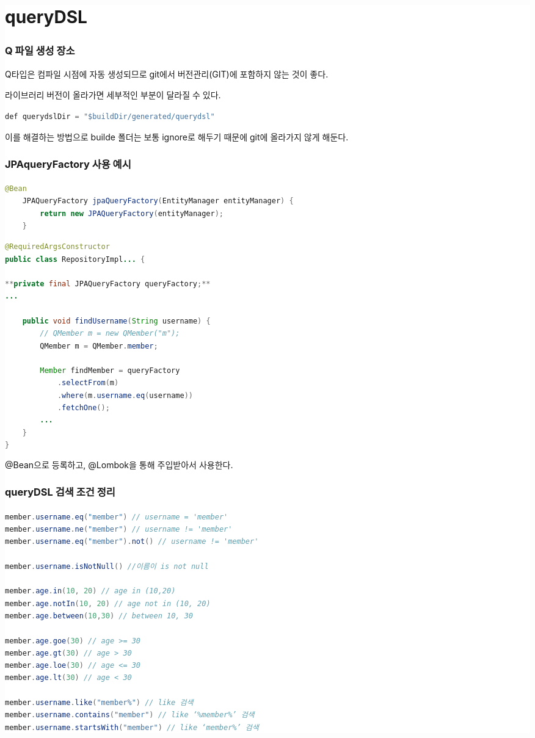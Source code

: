 # queryDSL

### **Q 파일 생성 장소**

Q타입은 컴파일 시점에 자동 생성되므로 git에서 버전관리(GIT)에 포함하지 않는 것이 좋다.

라이브러리 버전이 올라가면 세부적인 부분이 달라질 수 있다.

```java
def querydslDir = "$buildDir/generated/querydsl"
```

이를 해결하는 방법으로 builde 폴더는 보통 ignore로 해두기 때문에 git에 올라가지 않게 해둔다.

### **JPAqueryFactory 사용 예시**

```java
@Bean
	JPAQueryFactory jpaQueryFactory(EntityManager entityManager) {
		return new JPAQueryFactory(entityManager);
	}
```

```java
@RequiredArgsConstructor
public class RepositoryImpl... {

**private final JPAQueryFactory queryFactory;**
...

	public void findUsername(String username) {
		// QMember m = new QMember("m");
		QMember m = QMember.member;

		Member findMember = queryFactory
			.selectFrom(m)
			.where(m.username.eq(username))
			.fetchOne();
		...
	}
}
```

@Bean으로 등록하고, @Lombok을 통해 주입받아서 사용한다.

### **queryDSL 검색 조건 정리**

```java
member.username.eq("member") // username = 'member'
member.username.ne("member") // username != 'member'
member.username.eq("member").not() // username != 'member'

member.username.isNotNull() //이름이 is not null

member.age.in(10, 20) // age in (10,20)
member.age.notIn(10, 20) // age not in (10, 20)
member.age.between(10,30) // between 10, 30

member.age.goe(30) // age >= 30
member.age.gt(30) // age > 30
member.age.loe(30) // age <= 30
member.age.lt(30) // age < 30

member.username.like("member%") // like 검색
member.username.contains("member") // like ‘%member%’ 검색
member.username.startsWith("member") // like ‘member%’ 검색
```